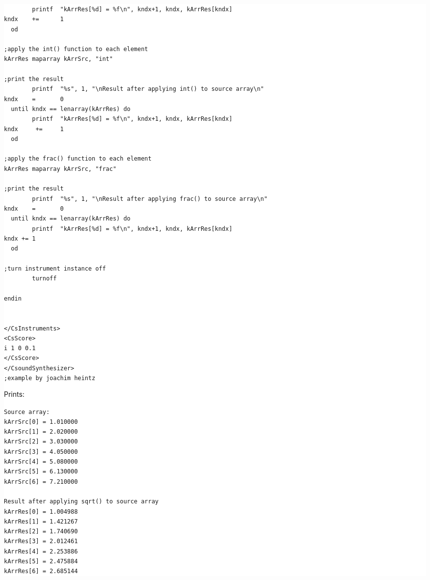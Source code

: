 ~~~
        printf  "kArrRes[%d] = %f\n", kndx+1, kndx, kArrRes[kndx]
kndx    +=      1
  od

;apply the int() function to each element
kArrRes maparray kArrSrc, "int"

;print the result
        printf  "%s", 1, "\nResult after applying int() to source array\n"
kndx    =       0
  until kndx == lenarray(kArrRes) do
        printf  "kArrRes[%d] = %f\n", kndx+1, kndx, kArrRes[kndx]
kndx     +=     1
  od

;apply the frac() function to each element
kArrRes maparray kArrSrc, "frac"

;print the result
        printf  "%s", 1, "\nResult after applying frac() to source array\n"
kndx    =       0
  until kndx == lenarray(kArrRes) do
        printf  "kArrRes[%d] = %f\n", kndx+1, kndx, kArrRes[kndx]
kndx += 1
  od

;turn instrument instance off
        turnoff

endin


</CsInstruments>
<CsScore>
i 1 0 0.1
</CsScore>
</CsoundSynthesizer>
;example by joachim heintz
~~~

Prints:

    Source array:
    kArrSrc[0] = 1.010000
    kArrSrc[1] = 2.020000
    kArrSrc[2] = 3.030000
    kArrSrc[3] = 4.050000
    kArrSrc[4] = 5.080000
    kArrSrc[5] = 6.130000
    kArrSrc[6] = 7.210000

    Result after applying sqrt() to source array
    kArrRes[0] = 1.004988
    kArrRes[1] = 1.421267
    kArrRes[2] = 1.740690
    kArrRes[3] = 2.012461
    kArrRes[4] = 2.253886
    kArrRes[5] = 2.475884
    kArrRes[6] = 2.685144


[^1]:  You cannot currently have a mixture of numbers and strings in an
[^3]:  Actually, fillarray is supposed to work for one dimension. It will
[^4]:  As sample rate is here 44100, and fftsize is 2048, each bin has a